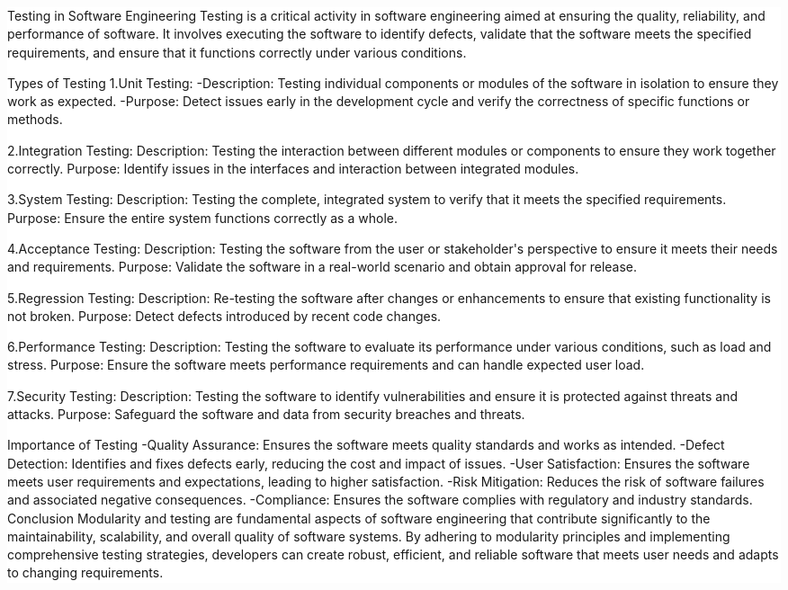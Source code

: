 Testing in Software Engineering
Testing is a critical activity in software engineering aimed at ensuring the quality, reliability, and performance of software. It involves executing the software to identify defects, validate that the software meets the specified requirements, and ensure that it functions correctly under various conditions.

Types of Testing
1.Unit Testing:
-Description: Testing individual components or modules of the software in isolation to ensure they work as expected.
-Purpose: Detect issues early in the development cycle and verify the correctness of specific functions or methods.

2.Integration Testing:
Description: Testing the interaction between different modules or components to ensure they work together correctly.
Purpose: Identify issues in the interfaces and interaction between integrated modules.

3.System Testing:
Description: Testing the complete, integrated system to verify that it meets the specified requirements.
Purpose: Ensure the entire system functions correctly as a whole.

4.Acceptance Testing:
Description: Testing the software from the user or stakeholder's perspective to ensure it meets their needs and requirements.
Purpose: Validate the software in a real-world scenario and obtain approval for release.

5.Regression Testing:
Description: Re-testing the software after changes or enhancements to ensure that existing functionality is not broken.
Purpose: Detect defects introduced by recent code changes.

6.Performance Testing:
Description: Testing the software to evaluate its performance under various conditions, such as load and stress.
Purpose: Ensure the software meets performance requirements and can handle expected user load.

7.Security Testing:
Description: Testing the software to identify vulnerabilities and ensure it is protected against threats and attacks.
Purpose: Safeguard the software and data from security breaches and threats.

Importance of Testing
-Quality Assurance: Ensures the software meets quality standards and works as intended.
-Defect Detection: Identifies and fixes defects early, reducing the cost and impact of issues.
-User Satisfaction: Ensures the software meets user requirements and expectations, leading to higher satisfaction.
-Risk Mitigation: Reduces the risk of software failures and associated negative consequences.
-Compliance: Ensures the software complies with regulatory and industry standards.
Conclusion
Modularity and testing are fundamental aspects of software engineering that contribute significantly to the maintainability, scalability, and overall quality of software systems. By adhering to modularity principles and implementing comprehensive testing strategies, developers can create robust, efficient, and reliable software that meets user needs and adapts to changing requirements.
